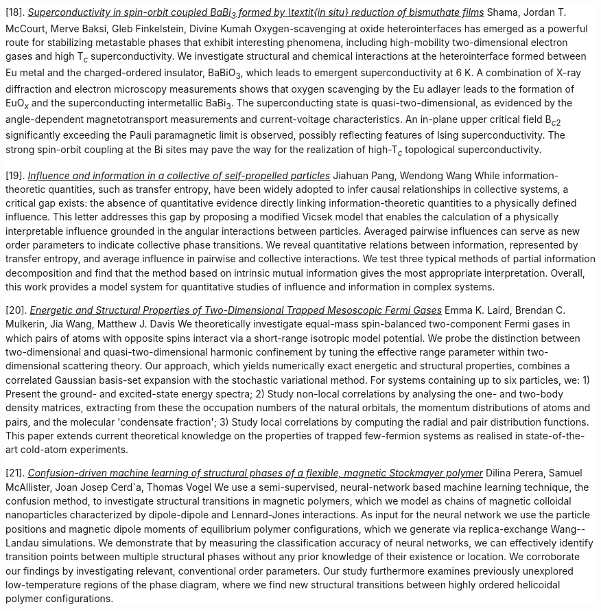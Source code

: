 [18]. [*Superconductivity in spin-orbit coupled BaBi$_3$ formed by \textit{in situ} reduction of bismuthate films*](https://arxiv.org/abs/2506.20861 "Superconductivity in spin-orbit coupled BaBi$_3$ formed by \textit{in situ} reduction of bismuthate films")
Shama, Jordan T. McCourt, Merve Baksi, Gleb Finkelstein, Divine Kumah
Oxygen-scavenging at oxide heterointerfaces has emerged as a powerful route for stabilizing metastable phases that exhibit interesting phenomena, including high-mobility two-dimensional electron gases and high T$_{c}$ superconductivity. We investigate structural and chemical interactions at the heterointerface formed between Eu metal and the charged-ordered insulator, BaBiO$_3$, which leads to emergent superconductivity at 6 K. A combination of X-ray diffraction and electron microscopy measurements shows that oxygen scavenging by the Eu adlayer leads to the formation of EuO$_x$ and the superconducting intermetallic BaBi$_3$. The superconducting state is quasi-two-dimensional, as evidenced by the angle-dependent magnetotransport measurements and current-voltage characteristics. An in-plane upper critical field B$_{c2}$ significantly exceeding the Pauli paramagnetic limit is observed, possibly reflecting features of Ising superconductivity. The strong spin-orbit coupling at the Bi sites may pave the way for the realization of high-T$_{c}$ topological superconductivity.

[19]. [*Influence and information in a collective of self-propelled particles*](https://arxiv.org/abs/2506.20888 "Influence and information in a collective of self-propelled particles")
Jiahuan Pang, Wendong Wang
While information-theoretic quantities, such as transfer entropy, have been widely adopted to infer causal relationships in collective systems, a critical gap exists: the absence of quantitative evidence directly linking information-theoretic quantities to a physically defined influence. This letter addresses this gap by proposing a modified Vicsek model that enables the calculation of a physically interpretable influence grounded in the angular interactions between particles. Averaged pairwise influences can serve as new order parameters to indicate collective phase transitions. We reveal quantitative relations between information, represented by transfer entropy, and average influence in pairwise and collective interactions. We test three typical methods of partial information decomposition and find that the method based on intrinsic mutual information gives the most appropriate interpretation. Overall, this work provides a model system for quantitative studies of influence and information in complex systems.

[20]. [*Energetic and Structural Properties of Two-Dimensional Trapped Mesoscopic Fermi Gases*](https://arxiv.org/abs/2506.20891 "Energetic and Structural Properties of Two-Dimensional Trapped Mesoscopic Fermi Gases")
Emma K. Laird, Brendan C. Mulkerin, Jia Wang, Matthew J. Davis
We theoretically investigate equal-mass spin-balanced two-component Fermi gases in which pairs of atoms with opposite spins interact via a short-range isotropic model potential. We probe the distinction between two-dimensional and quasi-two-dimensional harmonic confinement by tuning the effective range parameter within two-dimensional scattering theory. Our approach, which yields numerically exact energetic and structural properties, combines a correlated Gaussian basis-set expansion with the stochastic variational method. For systems containing up to six particles, we: 1) Present the ground- and excited-state energy spectra; 2) Study non-local correlations by analysing the one- and two-body density matrices, extracting from these the occupation numbers of the natural orbitals, the momentum distributions of atoms and pairs, and the molecular 'condensate fraction'; 3) Study local correlations by computing the radial and pair distribution functions. This paper extends current theoretical knowledge on the properties of trapped few-fermion systems as realised in state-of-the-art cold-atom experiments.

[21]. [*Confusion-driven machine learning of structural phases of a flexible, magnetic Stockmayer polymer*](https://arxiv.org/abs/2506.20899 "Confusion-driven machine learning of structural phases of a flexible, magnetic Stockmayer polymer")
Dilina Perera, Samuel McAllister, Joan Josep Cerd\`a, Thomas Vogel
We use a semi-supervised, neural-network based machine learning technique, the confusion method, to investigate structural transitions in magnetic polymers, which we model as chains of magnetic colloidal nanoparticles characterized by dipole-dipole and Lennard-Jones interactions. As input for the neural network we use the particle positions and magnetic dipole moments of equilibrium polymer configurations, which we generate via replica-exchange Wang--Landau simulations. We demonstrate that by measuring the classification accuracy of neural networks, we can effectively identify transition points between multiple structural phases without any prior knowledge of their existence or location. We corroborate our findings by investigating relevant, conventional order parameters. Our study furthermore examines previously unexplored low-temperature regions of the phase diagram, where we find new structural transitions between highly ordered helicoidal polymer configurations.
